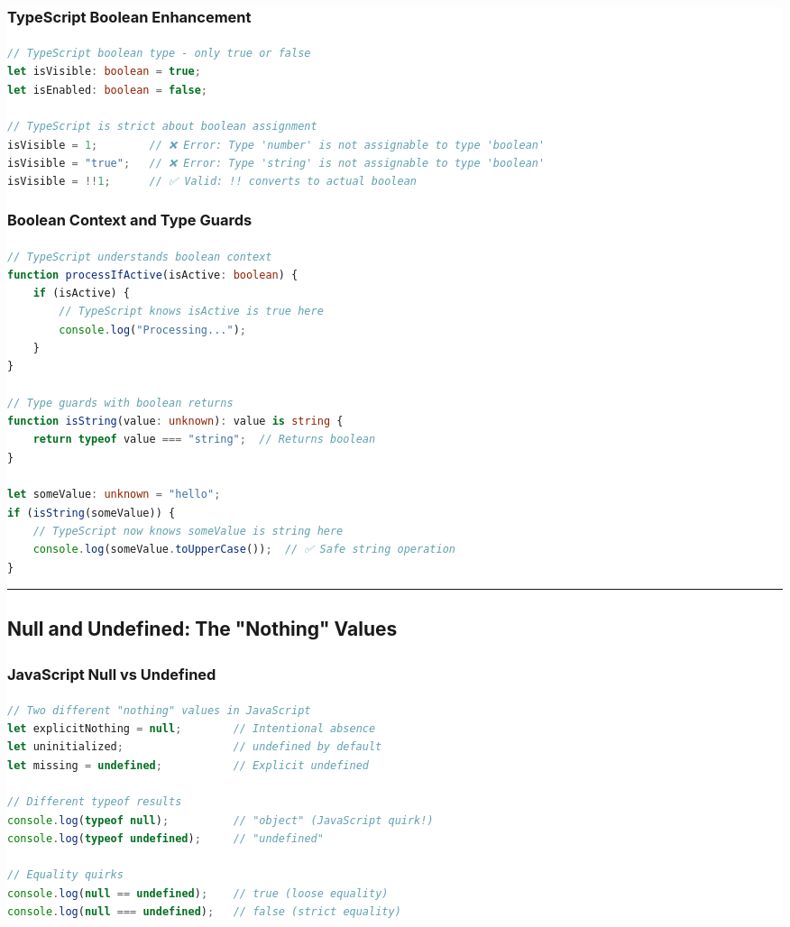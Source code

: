 ### TypeScript Boolean Enhancement

```typescript
// TypeScript boolean type - only true or false
let isVisible: boolean = true;
let isEnabled: boolean = false;

// TypeScript is strict about boolean assignment
isVisible = 1;        // ❌ Error: Type 'number' is not assignable to type 'boolean'
isVisible = "true";   // ❌ Error: Type 'string' is not assignable to type 'boolean'
isVisible = !!1;      // ✅ Valid: !! converts to actual boolean
```

### Boolean Context and Type Guards

```typescript
// TypeScript understands boolean context
function processIfActive(isActive: boolean) {
    if (isActive) {
        // TypeScript knows isActive is true here
        console.log("Processing...");
    }
}

// Type guards with boolean returns
function isString(value: unknown): value is string {
    return typeof value === "string";  // Returns boolean
}

let someValue: unknown = "hello";
if (isString(someValue)) {
    // TypeScript now knows someValue is string here
    console.log(someValue.toUpperCase());  // ✅ Safe string operation
}
```

---

## Null and Undefined: The "Nothing" Values

### JavaScript Null vs Undefined

```javascript
// Two different "nothing" values in JavaScript
let explicitNothing = null;        // Intentional absence
let uninitialized;                 // undefined by default
let missing = undefined;           // Explicit undefined

// Different typeof results
console.log(typeof null);          // "object" (JavaScript quirk!)
console.log(typeof undefined);     // "undefined"

// Equality quirks
console.log(null == undefined);    // true (loose equality)
console.log(null === undefined);   // false (strict equality)
```
